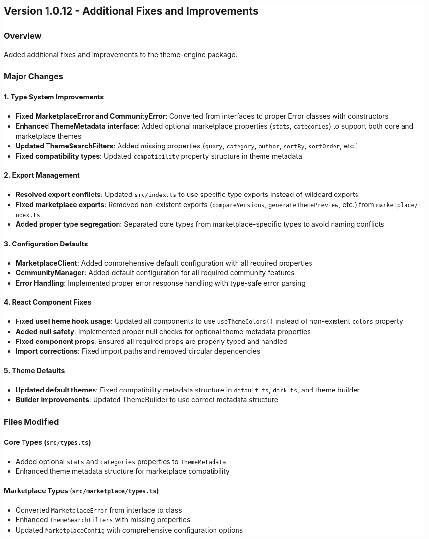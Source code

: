 ## Version 1.0.12 - Additional Fixes and Improvements

### Overview
Added additional fixes and improvements to the theme-engine package.

### Major Changes

#### 1. Type System Improvements
- **Fixed MarketplaceError and CommunityError**: Converted from interfaces to proper Error classes with constructors
- **Enhanced ThemeMetadata interface**: Added optional marketplace properties (`stats`, `categories`) to support both core and marketplace themes
- **Updated ThemeSearchFilters**: Added missing properties (`query`, `category`, `author`, `sortBy`, `sortOrder`, etc.)
- **Fixed compatibility types**: Updated `compatibility` property structure in theme metadata

#### 2. Export Management
- **Resolved export conflicts**: Updated `src/index.ts` to use specific type exports instead of wildcard exports
- **Fixed marketplace exports**: Removed non-existent exports (`compareVersions`, `generateThemePreview`, etc.) from `marketplace/index.ts`
- **Added proper type segregation**: Separated core types from marketplace-specific types to avoid naming conflicts

#### 3. Configuration Defaults
- **MarketplaceClient**: Added comprehensive default configuration with all required properties
- **CommunityManager**: Added default configuration for all required community features
- **Error Handling**: Implemented proper error response handling with type-safe error parsing

#### 4. React Component Fixes
- **Fixed useTheme hook usage**: Updated all components to use `useThemeColors()` instead of non-existent `colors` property
- **Added null safety**: Implemented proper null checks for optional theme metadata properties
- **Fixed component props**: Ensured all required props are properly typed and handled
- **Import corrections**: Fixed import paths and removed circular dependencies

#### 5. Theme Defaults
- **Updated default themes**: Fixed compatibility metadata structure in `default.ts`, `dark.ts`, and theme builder
- **Builder improvements**: Updated ThemeBuilder to use correct metadata structure

### Files Modified

#### Core Types (`src/types.ts`)
- Added optional `stats` and `categories` properties to `ThemeMetadata`
- Enhanced theme metadata structure for marketplace compatibility

#### Marketplace Types (`src/marketplace/types.ts`)
- Converted `MarketplaceError` from interface to class
- Enhanced `ThemeSearchFilters` with missing properties
- Updated `MarketplaceConfig` with comprehensive configuration options
